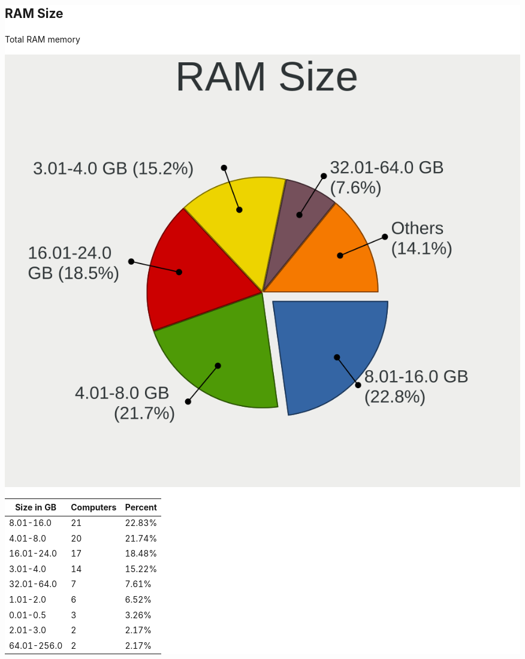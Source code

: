 RAM Size
--------

Total RAM memory

![RAM Size](./images/pie_chart/node_ram_total.svg)


| Size in GB  | Computers | Percent |
|-------------|-----------|---------|
| 8.01-16.0   | 21        | 22.83%  |
| 4.01-8.0    | 20        | 21.74%  |
| 16.01-24.0  | 17        | 18.48%  |
| 3.01-4.0    | 14        | 15.22%  |
| 32.01-64.0  | 7         | 7.61%   |
| 1.01-2.0    | 6         | 6.52%   |
| 0.01-0.5    | 3         | 3.26%   |
| 2.01-3.0    | 2         | 2.17%   |
| 64.01-256.0 | 2         | 2.17%   |

